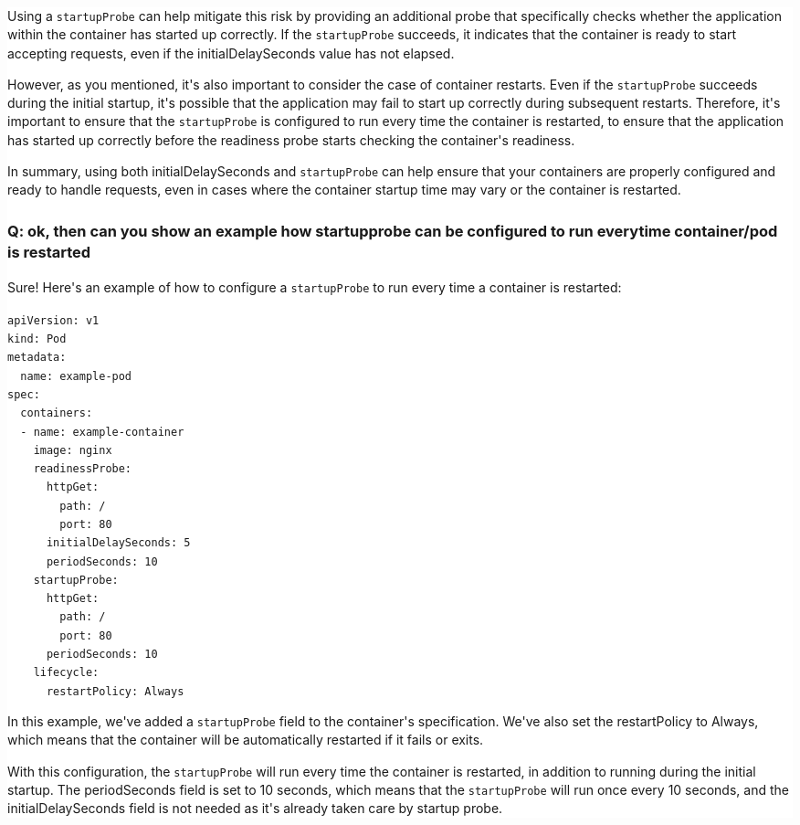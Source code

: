 Using a `startupProbe` can help mitigate this risk by providing an additional probe that specifically checks whether the application within the container has started up correctly. If the `startupProbe` succeeds, it indicates that the container is ready to start accepting requests, even if the initialDelaySeconds value has not elapsed.

However, as you mentioned, it's also important to consider the case of container restarts. Even if the `startupProbe` succeeds during the initial startup, it's possible that the application may fail to start up correctly during subsequent restarts. Therefore, it's important to ensure that the `startupProbe` is configured to run every time the container is restarted, to ensure that the application has started up correctly before the readiness probe starts checking the container's readiness.

In summary, using both initialDelaySeconds and `startupProbe` can help ensure that your containers are properly configured and ready to handle requests, even in cases where the container startup time may vary or the container is restarted.



### Q: ok, then can you show an example how startupprobe can be configured to run everytime container/pod is restarted
Sure! Here's an example of how to configure a `startupProbe` to run every time a container is restarted:

```
apiVersion: v1
kind: Pod
metadata:
  name: example-pod
spec:
  containers:
  - name: example-container
    image: nginx
    readinessProbe:
      httpGet:
        path: /
        port: 80
      initialDelaySeconds: 5
      periodSeconds: 10
    startupProbe:
      httpGet:
        path: /
        port: 80
      periodSeconds: 10
    lifecycle:
      restartPolicy: Always
```
In this example, we've added a `startupProbe` field to the container's specification. We've also set the restartPolicy to Always, which means that the container will be automatically restarted if it fails or exits.

With this configuration, the `startupProbe` will run every time the container is restarted, in addition to running during the initial startup. The periodSeconds field is set to 10 seconds, which means that the `startupProbe` will run once every 10 seconds, and the initialDelaySeconds field is not needed as it's already taken care by startup probe.
